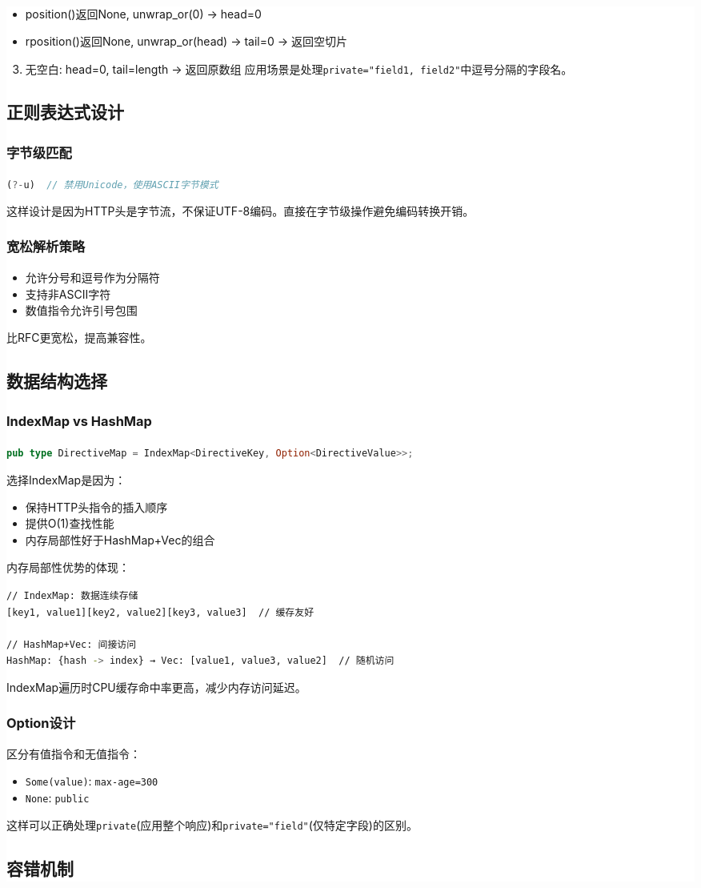 - position()返回None, unwrap_or(0) → head=0

- rposition()返回None, unwrap_or(head) → tail=0 → 返回空切片

3. 无空白: head=0, tail=length → 返回原数组
应用场景是处理`private="field1, field2"`中逗号分隔的字段名。

## 正则表达式设计

### 字节级匹配
```rust
(?-u)  // 禁用Unicode，使用ASCII字节模式
```

这样设计是因为HTTP头是字节流，不保证UTF-8编码。直接在字节级操作避免编码转换开销。

### 宽松解析策略
- 允许分号和逗号作为分隔符
- 支持非ASCII字符
- 数值指令允许引号包围

比RFC更宽松，提高兼容性。

## 数据结构选择

### IndexMap vs HashMap
```rust
pub type DirectiveMap = IndexMap<DirectiveKey, Option<DirectiveValue>>;
```

选择IndexMap是因为：
- 保持HTTP头指令的插入顺序
- 提供O(1)查找性能
- 内存局部性好于HashMap+Vec的组合

内存局部性优势的体现：
```bash
// IndexMap: 数据连续存储
[key1, value1][key2, value2][key3, value3]  // 缓存友好

// HashMap+Vec: 间接访问
HashMap: {hash -> index} → Vec: [value1, value3, value2]  // 随机访问
```

IndexMap遍历时CPU缓存命中率更高，减少内存访问延迟。

### Option<DirectiveValue>设计
区分有值指令和无值指令：
- `Some(value)`: `max-age=300`
- `None`: `public`

这样可以正确处理`private`(应用整个响应)和`private="field"`(仅特定字段)的区别。

## 容错机制
